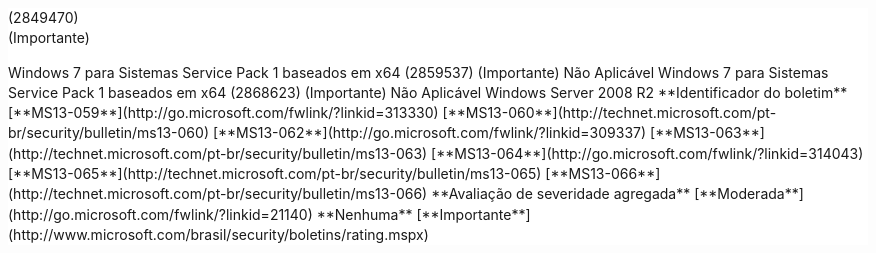 (2849470)  
(Importante)
</td>
<td style="border:1px solid black;">
Windows 7 para Sistemas Service Pack 1 baseados em x64  
(2859537)  
(Importante)
</td>
<td style="border:1px solid black;">
Não Aplicável
</td>
<td style="border:1px solid black;">
Windows 7 para Sistemas Service Pack 1 baseados em x64  
(2868623)  
(Importante)
</td>
<td style="border:1px solid black;">
Não Aplicável
</td>
</tr>
<tr>
<th colspan="8">
Windows Server 2008 R2
</th>
</tr>
<tr>
<td style="border:1px solid black;">
**Identificador do boletim**
</td>
<td style="border:1px solid black;">
[**MS13-059**](http://go.microsoft.com/fwlink/?linkid=313330)
</td>
<td style="border:1px solid black;">
[**MS13-060**](http://technet.microsoft.com/pt-br/security/bulletin/ms13-060)
</td>
<td style="border:1px solid black;">
[**MS13-062**](http://go.microsoft.com/fwlink/?linkid=309337)
</td>
<td style="border:1px solid black;">
[**MS13-063**](http://technet.microsoft.com/pt-br/security/bulletin/ms13-063)
</td>
<td style="border:1px solid black;">
[**MS13-064**](http://go.microsoft.com/fwlink/?linkid=314043)
</td>
<td style="border:1px solid black;">
[**MS13-065**](http://technet.microsoft.com/pt-br/security/bulletin/ms13-065)
</td>
<td style="border:1px solid black;">
[**MS13-066**](http://technet.microsoft.com/pt-br/security/bulletin/ms13-066)
</td>
</tr>
<tr class="alternateRow">
<td style="border:1px solid black;">
**Avaliação de severidade agregada**
</td>
<td style="border:1px solid black;">
[**Moderada**](http://go.microsoft.com/fwlink/?linkid=21140)
</td>
<td style="border:1px solid black;">
**Nenhuma**
</td>
<td style="border:1px solid black;">
[**Importante**](http://www.microsoft.com/brasil/security/boletins/rating.mspx)
</td>